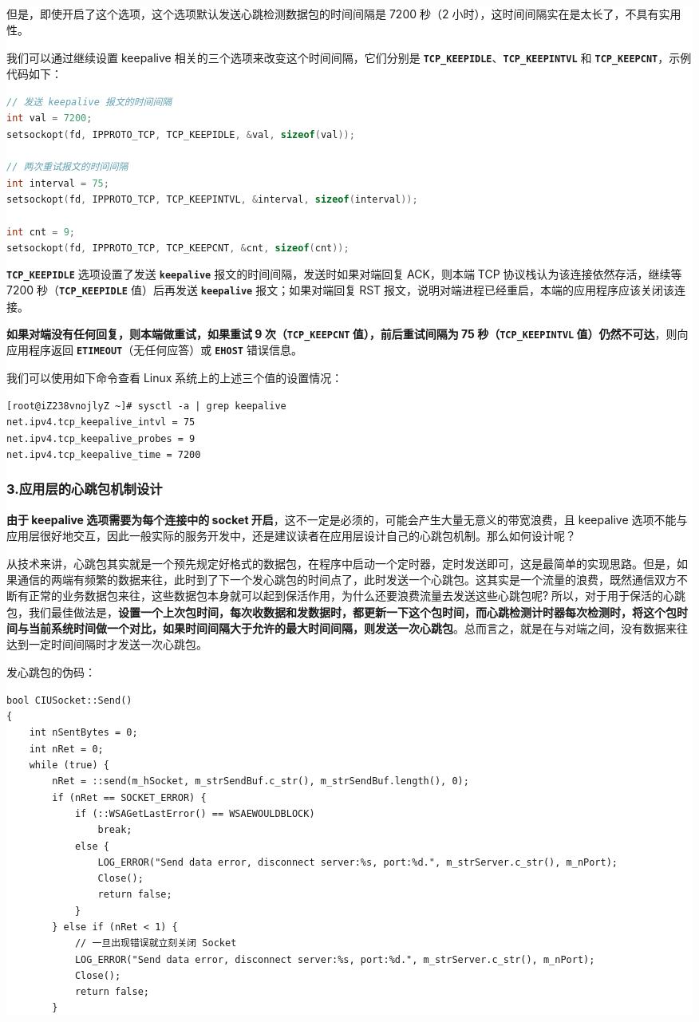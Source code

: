 但是，即使开启了这个选项，这个选项默认发送心跳检测数据包的时间间隔是 7200 秒（2 小时），这时间间隔实在是太长了，不具有实用性。

我们可以通过继续设置 keepalive 相关的三个选项来改变这个时间间隔，它们分别是 **`TCP_KEEPIDLE`**、**`TCP_KEEPINTVL`** 和 **`TCP_KEEPCNT`**，示例代码如下：

```c
// 发送 keepalive 报文的时间间隔
int val = 7200;
setsockopt(fd, IPPROTO_TCP, TCP_KEEPIDLE, &val, sizeof(val));

// 两次重试报文的时间间隔
int interval = 75;
setsockopt(fd, IPPROTO_TCP, TCP_KEEPINTVL, &interval, sizeof(interval));

int cnt = 9;
setsockopt(fd, IPPROTO_TCP, TCP_KEEPCNT, &cnt, sizeof(cnt));
```

**`TCP_KEEPIDLE`** 选项设置了发送 **`keepalive`** 报文的时间间隔，发送时如果对端回复 ACK，则本端 TCP 协议栈认为该连接依然存活，继续等 7200 秒（**`TCP_KEEPIDLE`** 值）后再发送 **`keepalive`** 报文；如果对端回复 RST 报文，说明对端进程已经重启，本端的应用程序应该关闭该连接。

**如果对端没有任何回复，则本端做重试，如果重试 9 次（`TCP_KEEPCNT` 值），前后重试间隔为 75 秒（`TCP_KEEPINTVL` 值）仍然不可达**，则向应用程序返回 **`ETIMEOUT`**（无任何应答）或 **`EHOST`** 错误信息。

我们可以使用如下命令查看 Linux 系统上的上述三个值的设置情况：

```vb
[root@iZ238vnojlyZ ~]# sysctl -a | grep keepalive
net.ipv4.tcp_keepalive_intvl = 75
net.ipv4.tcp_keepalive_probes = 9
net.ipv4.tcp_keepalive_time = 7200
```

### 3.应用层的心跳包机制设计

**由于 keepalive 选项需要为每个连接中的 socket 开启**，这不一定是必须的，可能会产生大量无意义的带宽浪费，且 keepalive 选项不能与应用层很好地交互，因此一般实际的服务开发中，还是建议读者在应用层设计自己的心跳包机制。那么如何设计呢？

从技术来讲，心跳包其实就是一个预先规定好格式的数据包，在程序中启动一个定时器，定时发送即可，这是最简单的实现思路。但是，如果通信的两端有频繁的数据来往，此时到了下一个发心跳包的时间点了，此时发送一个心跳包。这其实是一个流量的浪费，既然通信双方不断有正常的业务数据包来往，这些数据包本身就可以起到保活作用，为什么还要浪费流量去发送这些心跳包呢? 所以，对于用于保活的心跳包，我们最佳做法是，**设置一个上次包时间，每次收数据和发数据时，都更新一下这个包时间，而心跳检测计时器每次检测时，将这个包时间与当前系统时间做一个对比，如果时间间隔大于允许的最大时间间隔，则发送一次心跳包**。总而言之，就是在与对端之间，没有数据来往达到一定时间间隔时才发送一次心跳包。

发心跳包的伪码：

```cpp{.line-numbers}
bool CIUSocket::Send()
{
    int nSentBytes = 0;
    int nRet = 0;
    while (true) {
        nRet = ::send(m_hSocket, m_strSendBuf.c_str(), m_strSendBuf.length(), 0);
        if (nRet == SOCKET_ERROR) {
            if (::WSAGetLastError() == WSAEWOULDBLOCK)
                break;
            else {
                LOG_ERROR("Send data error, disconnect server:%s, port:%d.", m_strServer.c_str(), m_nPort);
                Close();
                return false;
            }
        } else if (nRet < 1) {
            // 一旦出现错误就立刻关闭 Socket
            LOG_ERROR("Send data error, disconnect server:%s, port:%d.", m_strServer.c_str(), m_nPort);
            Close();
            return false;
        }

```